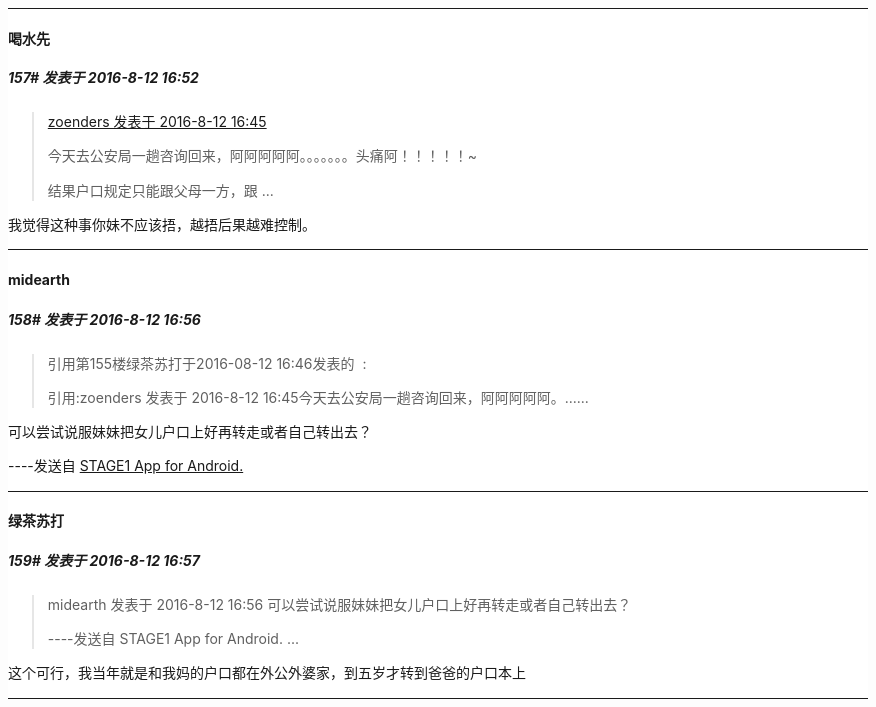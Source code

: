 





*****

####  喝水先  
##### 157#       发表于 2016-8-12 16:52



<blockquote><a href="httphttps://bbs.saraba1st.com/2b/forum.php?mod=redirect&amp;goto=findpost&amp;pid=33253570&amp;ptid=1319666" target="_blank">zoenders 发表于 2016-8-12 16:45</a>

今天去公安局一趟咨询回来，阿阿阿阿阿。。。。。。。头痛阿！！！！！~


结果户口规定只能跟父母一方，跟 ...</blockquote>
我觉得这种事你妹不应该捂，越捂后果越难控制。







*****

####  midearth  
##### 158#       发表于 2016-8-12 16:56



<blockquote>引用第155楼绿茶苏打于2016-08-12 16:46发表的  :

引用:zoenders 发表于 2016-8-12 16:45今天去公安局一趟咨询回来，阿阿阿阿阿。......</blockquote>
可以尝试说服妹妹把女儿户口上好再转走或者自己转出去？


----发送自 [STAGE1 App for Android.](http://stage1.5j4m.com/?1.21)







*****

####  绿茶苏打  
##### 159#       发表于 2016-8-12 16:57



<blockquote>midearth 发表于 2016-8-12 16:56
可以尝试说服妹妹把女儿户口上好再转走或者自己转出去？


----发送自 STAGE1 App for Android. ...</blockquote>
这个可行，我当年就是和我妈的户口都在外公外婆家，到五岁才转到爸爸的户口本上







*****
